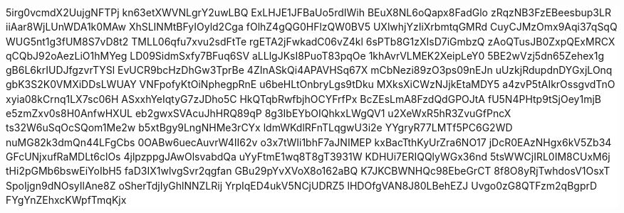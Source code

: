 5irg0vcmdX2UujgNFTPj
kn63etXWVNLgrY2uwLBQ
ExLHJE1JFBaUo5rdIWih
BEuX8NL6oQapx8FadGlo
zRqzNB3FzEBeesbup3LR
iiAar8WjLUnWDA1k0MAw
XhSLINMtBFyIOyld2Cga
fOlhZ4gQG0HFlzQW0BV5
UXlwhjYzIiXrbmtqGMRd
CuyCJMzOmx9Aqi37qSqQ
WUG5nt1g3fUM8S7vD8t2
TMLL06qfu7xvu2sdFtTe
rgETA2jFwkadC06vZ4kl
6sPTb8G1zXIsD7iGmbzQ
zAoQTusJB0ZxpQExMRCX
qCQbJ92oAezLiO1hMYeg
LD09SidmSxfy7BFuq6SV
aLLlgJKsI8PuoT83pqOe
1khAvrVLMEK2XeipLeY0
5BE2wVzj5dn65Zehex1g
gB6L6krIUDJfgzvrTYSl
EvUCR9bcHzDhGw3TprBe
4ZInASkQi4APAVHSq67X
mCbNezi89zO3ps09nEJn
uUzkjRdupdnDYGxjLOnq
gbK3S2K0VMXiDDsLWUAY
VNFpofyKtOiNphegpRnE
u6beHLtOnbryLgs9tDku
MXksXiCWzNJjkEtaMDY5
a4zvP5tAIkrOssgvdTnO
xyia08kCrnq1LX7sc06H
ASxxhYeIqtyG7zJDho5C
HkQTqbRwfbjhOCYFrfPx
BcZEsLmA8FzdQdGPOJtA
fU5N4PHtp9tSjOey1mjB
e5zmZxv0s8H0AnfwHXUL
eb2gwxSVAcuJhHRQ89qP
8g3IbEYbOIQhkxLWgQV1
u2XeWxR5hR3ZvuGfPncX
ts32W6uSqOcSQom1Me2w
b5xtBgy9LngNHMe3rCYx
ldmWKdlRFnTLqgwU3i2e
YYgryR77LMTf5PC6G2WD
nuMG82k3dmQn44LFgCbs
0OABw6uecAuvrW4II62v
o3x7tWIi1bhF7aJNIMEP
kxBacTthKyUrZra6NO17
jDcR0EAzNHgx6kV5Zb34
GFcUNjxufRaMDLt6clOs
4jlpzppgJAwOlsvabdQa
uYyFtmE1wq8T8gT3931W
KDHUi7ERIQQlyWGx36nd
5tsWWCjIRL0IM8CUxM6j
tHi2pGMb6bswEiYoIbH5
faD3IX1wlvgSvr2qgfan
GBu29pYvXVoX8o162aBQ
K7JKCBWNHQc98EbeGrCT
8f8O8yRjTwhdosV1OsxT
SpoIjgn9dNOsyIlAne8Z
oSherTdjIyGhlNNZLRij
YrpIqED4ukV5NCjUDRZ5
lHDOfgVAN8J80LBehEZJ
Uvgo0zG8QTFzm2qBgprD
FYgYnZEhxcKWpfTmqKjx